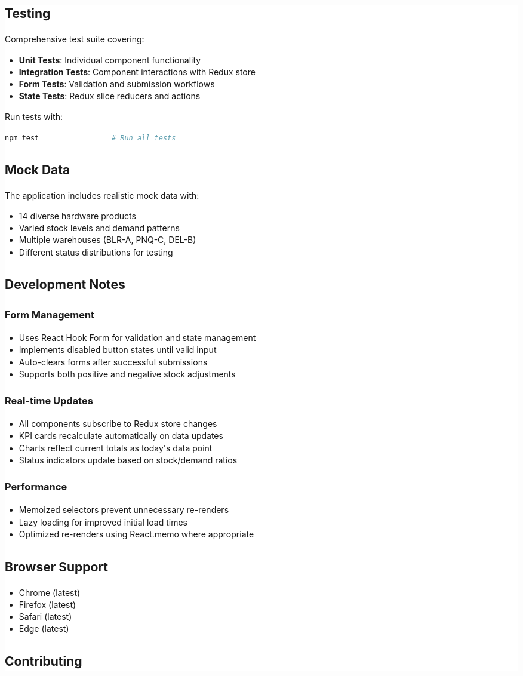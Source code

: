 ## Testing

Comprehensive test suite covering:
- **Unit Tests**: Individual component functionality
- **Integration Tests**: Component interactions with Redux store
- **Form Tests**: Validation and submission workflows
- **State Tests**: Redux slice reducers and actions

Run tests with:
```bash
npm test                 # Run all tests
```

## Mock Data

The application includes realistic mock data with:
- 14 diverse hardware products
- Varied stock levels and demand patterns
- Multiple warehouses (BLR-A, PNQ-C, DEL-B)
- Different status distributions for testing

## Development Notes

### Form Management
- Uses React Hook Form for validation and state management
- Implements disabled button states until valid input
- Auto-clears forms after successful submissions
- Supports both positive and negative stock adjustments

### Real-time Updates
- All components subscribe to Redux store changes
- KPI cards recalculate automatically on data updates
- Charts reflect current totals as today's data point
- Status indicators update based on stock/demand ratios

### Performance
- Memoized selectors prevent unnecessary re-renders
- Lazy loading for improved initial load times
- Optimized re-renders using React.memo where appropriate

## Browser Support

- Chrome (latest)
- Firefox (latest)
- Safari (latest)
- Edge (latest)

## Contributing
